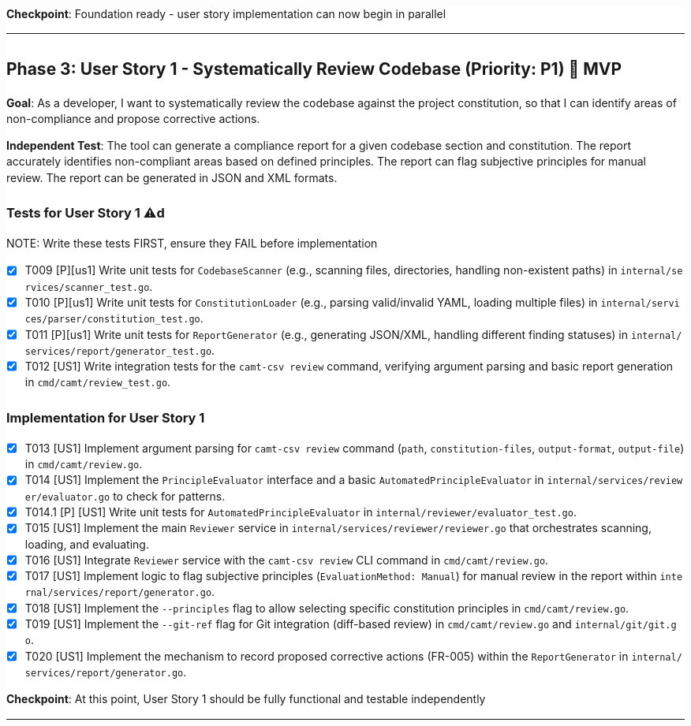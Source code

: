 **Checkpoint**: Foundation ready - user story implementation can now begin in parallel

---

## Phase 3: User Story 1 - Systematically Review Codebase (Priority: P1) 🎯 MVP

**Goal**: As a developer, I want to systematically review the codebase against the project constitution, so that I can identify areas of non-compliance and propose corrective actions.

**Independent Test**: The tool can generate a compliance report for a given codebase section and constitution. The report accurately identifies non-compliant areas based on defined principles. The report can flag subjective principles for manual review. The report can be generated in JSON and XML formats.

### Tests for User Story 1 ⚠️d


NOTE: Write these tests FIRST, ensure they FAIL before implementation

- [x] T009 [P][us1] Write unit tests for `CodebaseScanner` (e.g., scanning files, directories, handling non-existent paths) in `internal/services/scanner_test.go`.
- [x] T010 [P][us1] Write unit tests for `ConstitutionLoader` (e.g., parsing valid/invalid YAML, loading multiple files) in `internal/services/parser/constitution_test.go`.
- [x] T011 [P][us1] Write unit tests for `ReportGenerator` (e.g., generating JSON/XML, handling different finding statuses) in `internal/services/report/generator_test.go`.
- [X] T012 [US1] Write integration tests for the `camt-csv review` command, verifying argument parsing and basic report generation in `cmd/camt/review_test.go`.

### Implementation for User Story 1

- [X] T013 [US1] Implement argument parsing for `camt-csv review` command (`path`, `constitution-files`, `output-format`, `output-file`) in `cmd/camt/review.go`.
- [X] T014 [US1] Implement the `PrincipleEvaluator` interface and a basic `AutomatedPrincipleEvaluator` in `internal/services/reviewer/evaluator.go` to check for patterns.
- [X] T014.1 [P] [US1] Write unit tests for `AutomatedPrincipleEvaluator` in `internal/reviewer/evaluator_test.go`.
- [X] T015 [US1] Implement the main `Reviewer` service in `internal/services/reviewer/reviewer.go` that orchestrates scanning, loading, and evaluating.
- [X] T016 [US1] Integrate `Reviewer` service with the `camt-csv review` CLI command in `cmd/camt/review.go`.
- [X] T017 [US1] Implement logic to flag subjective principles (`EvaluationMethod: Manual`) for manual review in the report within `internal/services/report/generator.go`.
- [X] T018 [US1] Implement the `--principles` flag to allow selecting specific constitution principles in `cmd/camt/review.go`.
- [X] T019 [US1] Implement the `--git-ref` flag for Git integration (diff-based review) in `cmd/camt/review.go` and `internal/git/git.go`.
- [X] T020 [US1] Implement the mechanism to record proposed corrective actions (FR-005) within the `ReportGenerator` in `internal/services/report/generator.go`.

**Checkpoint**: At this point, User Story 1 should be fully functional and testable independently

---

